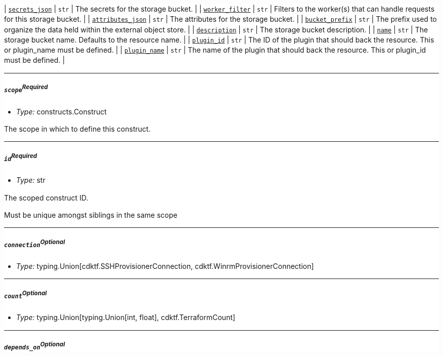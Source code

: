 | <code><a href="#@cdktf/provider-boundary.storageBucket.StorageBucket.Initializer.parameter.secretsJson">secrets_json</a></code> | <code>str</code> | The secrets for the storage bucket. |
| <code><a href="#@cdktf/provider-boundary.storageBucket.StorageBucket.Initializer.parameter.workerFilter">worker_filter</a></code> | <code>str</code> | Filters to the worker(s) that can handle requests for this storage bucket. |
| <code><a href="#@cdktf/provider-boundary.storageBucket.StorageBucket.Initializer.parameter.attributesJson">attributes_json</a></code> | <code>str</code> | The attributes for the storage bucket. |
| <code><a href="#@cdktf/provider-boundary.storageBucket.StorageBucket.Initializer.parameter.bucketPrefix">bucket_prefix</a></code> | <code>str</code> | The prefix used to organize the data held within the external object store. |
| <code><a href="#@cdktf/provider-boundary.storageBucket.StorageBucket.Initializer.parameter.description">description</a></code> | <code>str</code> | The storage bucket description. |
| <code><a href="#@cdktf/provider-boundary.storageBucket.StorageBucket.Initializer.parameter.name">name</a></code> | <code>str</code> | The storage bucket name. Defaults to the resource name. |
| <code><a href="#@cdktf/provider-boundary.storageBucket.StorageBucket.Initializer.parameter.pluginId">plugin_id</a></code> | <code>str</code> | The ID of the plugin that should back the resource. This or plugin_name must be defined. |
| <code><a href="#@cdktf/provider-boundary.storageBucket.StorageBucket.Initializer.parameter.pluginName">plugin_name</a></code> | <code>str</code> | The name of the plugin that should back the resource. This or plugin_id must be defined. |

---

##### `scope`<sup>Required</sup> <a name="scope" id="@cdktf/provider-boundary.storageBucket.StorageBucket.Initializer.parameter.scope"></a>

- *Type:* constructs.Construct

The scope in which to define this construct.

---

##### `id`<sup>Required</sup> <a name="id" id="@cdktf/provider-boundary.storageBucket.StorageBucket.Initializer.parameter.id"></a>

- *Type:* str

The scoped construct ID.

Must be unique amongst siblings in the same scope

---

##### `connection`<sup>Optional</sup> <a name="connection" id="@cdktf/provider-boundary.storageBucket.StorageBucket.Initializer.parameter.connection"></a>

- *Type:* typing.Union[cdktf.SSHProvisionerConnection, cdktf.WinrmProvisionerConnection]

---

##### `count`<sup>Optional</sup> <a name="count" id="@cdktf/provider-boundary.storageBucket.StorageBucket.Initializer.parameter.count"></a>

- *Type:* typing.Union[typing.Union[int, float], cdktf.TerraformCount]

---

##### `depends_on`<sup>Optional</sup> <a name="depends_on" id="@cdktf/provider-boundary.storageBucket.StorageBucket.Initializer.parameter.dependsOn"></a>
